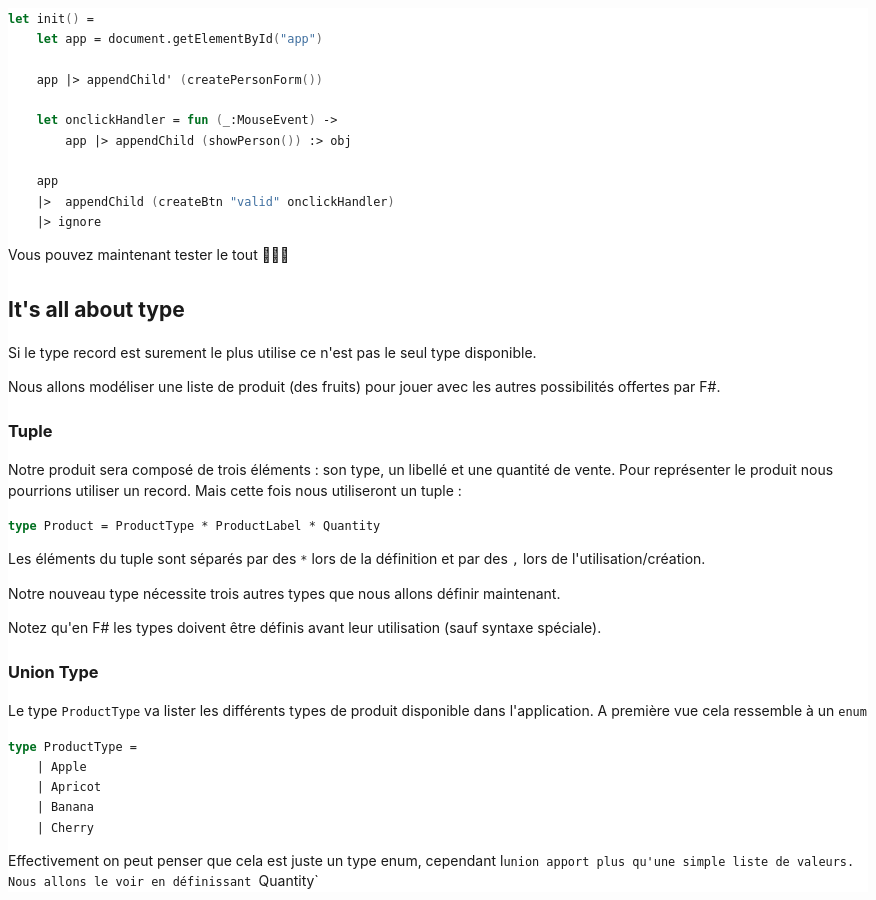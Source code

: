 ```fsharp
let init() =
    let app = document.getElementById("app")
    
    app |> appendChild' (createPersonForm())

    let onclickHandler = fun (_:MouseEvent) ->
        app |> appendChild (showPerson()) :> obj

    app 
    |>  appendChild (createBtn "valid" onclickHandler)
    |> ignore
```

Vous pouvez maintenant tester le tout 🎉🎉🎉 


## It's all about type

Si le type record est surement le plus utilise ce n'est pas le seul type disponible.

Nous allons modéliser une liste de produit (des fruits) pour jouer avec les autres possibilités offertes par F#.


### Tuple

Notre produit sera composé de trois éléments : son type, un libellé et une quantité de vente.
Pour représenter le produit nous pourrions utiliser un record. Mais cette fois nous utiliseront un tuple :

```fsharp
type Product = ProductType * ProductLabel * Quantity
```

Les éléments du tuple sont séparés par des `*` lors de la définition et par des `,` lors de l'utilisation/création.

Notre nouveau type nécessite trois autres types que nous allons définir maintenant.

Notez qu'en F# les types doivent être définis avant leur utilisation (sauf syntaxe spéciale).

### Union Type

Le type `ProductType` va lister les différents types de produit disponible dans l'application. 
A première vue cela ressemble à un `enum`

```fsharp
type ProductType =
    | Apple
    | Apricot
    | Banana
    | Cherry
```

Effectivement on peut penser que cela est juste un type enum, cependant l`union apport plus qu'une simple liste de valeurs. 
Nous allons le voir en définissant `Quantity`
